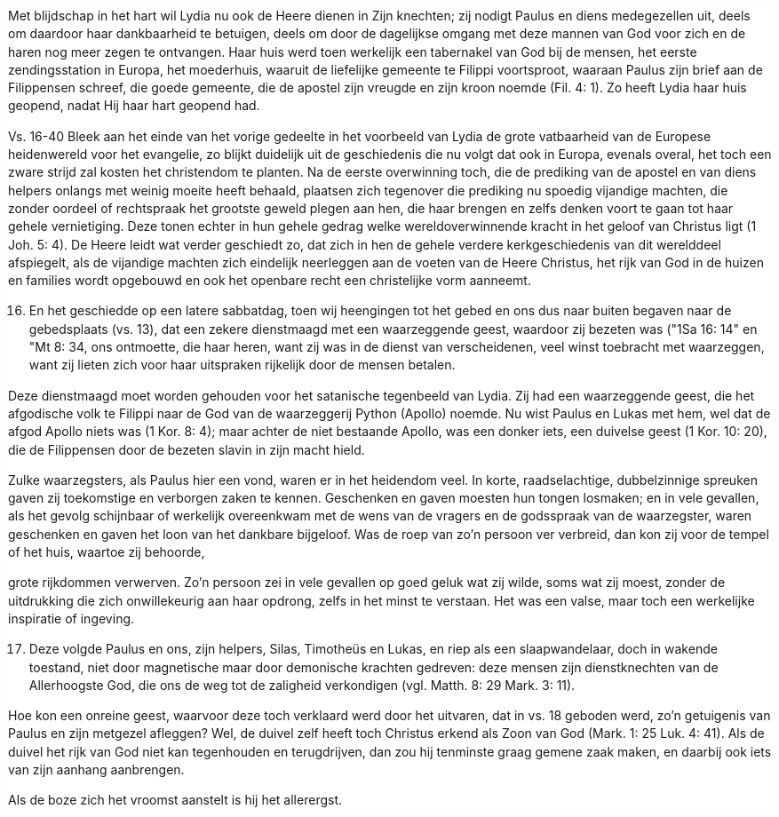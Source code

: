 Met blijdschap in het hart wil Lydia nu ook de Heere dienen in Zijn knechten; zij nodigt Paulus en diens medegezellen uit, deels om daardoor haar dankbaarheid te betuigen, deels om door de dagelijkse omgang met deze mannen van God voor zich en de haren nog meer zegen te ontvangen. Haar huis werd toen werkelijk een tabernakel van God bij de mensen, het eerste zendingsstation in Europa, het moederhuis, waaruit de liefelijke gemeente te Filippi voortsproot, waaraan Paulus zijn brief aan de Filippensen schreef, die goede gemeente, die de apostel zijn vreugde en zijn kroon noemde (Fil. 4: 1). Zo heeft Lydia haar huis geopend, nadat Hij haar hart geopend had.

Vs. 16-40 Bleek aan het einde van het vorige gedeelte in het voorbeeld van Lydia de grote vatbaarheid van de Europese heidenwereld voor het evangelie, zo blijkt duidelijk uit de geschiedenis die nu volgt dat ook in Europa, evenals overal, het toch een zware strijd zal kosten het christendom te planten. Na de eerste overwinning toch, die de prediking van de apostel en van diens helpers onlangs met weinig moeite heeft behaald, plaatsen zich tegenover die prediking nu spoedig vijandige machten, die zonder oordeel of rechtspraak het grootste geweld plegen aan hen, die haar brengen en zelfs denken voort te gaan tot haar gehele vernietiging. Deze tonen echter in hun gehele gedrag welke wereldoverwinnende kracht in het geloof van Christus ligt (1 Joh. 5: 4). De Heere leidt wat verder geschiedt zo, dat zich in hen de gehele verdere kerkgeschiedenis van dit werelddeel afspiegelt, als de vijandige machten zich eindelijk neerleggen aan de voeten van de Heere Christus, het rijk van God in de huizen en families wordt opgebouwd en ook het openbare recht een christelijke vorm aanneemt.

16. En het geschiedde op een latere sabbatdag, toen wij heengingen tot het gebed en ons dus naar buiten begaven naar de gebedsplaats (vs. 13), dat een zekere dienstmaagd met een waarzeggende geest, waardoor zij bezeten was ("1Sa 16: 14" en "Mt 8: 34, ons ontmoette, die haar heren, want zij was in de dienst van verscheidenen, veel winst toebracht met waarzeggen, want zij lieten zich voor haar uitspraken rijkelijk door de mensen betalen.

Deze dienstmaagd moet worden gehouden voor het satanische tegenbeeld van Lydia. Zij had een waarzeggende geest, die het afgodische volk te Filippi naar de God van de waarzeggerij Python (Apollo) noemde. Nu wist Paulus en Lukas met hem, wel dat de afgod Apollo niets was (1 Kor. 8: 4); maar achter de niet bestaande Apollo, was een donker iets, een duivelse geest (1 Kor. 10: 20), die de Filippensen door de bezeten slavin in zijn macht hield.

Zulke waarzegsters, als Paulus hier een vond, waren er in het heidendom veel. In korte, raadselachtige, dubbelzinnige spreuken gaven zij toekomstige en verborgen zaken te kennen. Geschenken en gaven moesten hun tongen losmaken; en in vele gevallen, als het gevolg schijnbaar of werkelijk overeenkwam met de wens van de vragers en de godsspraak van de waarzegster, waren geschenken en gaven het loon van het dankbare bijgeloof. Was de roep van zo’n persoon ver verbreid, dan kon zij voor de tempel of het huis, waartoe zij behoorde,

grote rijkdommen verwerven. Zo’n persoon zei in vele gevallen op goed geluk wat zij wilde, soms wat zij moest, zonder de uitdrukking die zich onwillekeurig aan haar opdrong, zelfs in het minst te verstaan. Het was een valse, maar toch een werkelijke inspiratie of ingeving.

17. Deze volgde Paulus en ons, zijn helpers, Silas, Timotheüs en Lukas, en riep als een slaapwandelaar, doch in wakende toestand, niet door magnetische maar door demonische krachten gedreven: deze mensen zijn dienstknechten van de Allerhoogste God, die ons de weg tot de zaligheid verkondigen (vgl. Matth. 8: 29 Mark. 3: 11).

Hoe kon een onreine geest, waarvoor deze toch verklaard werd door het uitvaren, dat in vs. 18 geboden werd, zo’n getuigenis van Paulus en zijn metgezel afleggen? Wel, de duivel zelf heeft toch Christus erkend als Zoon van God (Mark. 1: 25 Luk. 4: 41). Als de duivel het rijk van God niet kan tegenhouden en terugdrijven, dan zou hij tenminste graag gemene zaak maken, en daarbij ook iets van zijn aanhang aanbrengen.

Als de boze zich het vroomst aanstelt is hij het allerergst.
